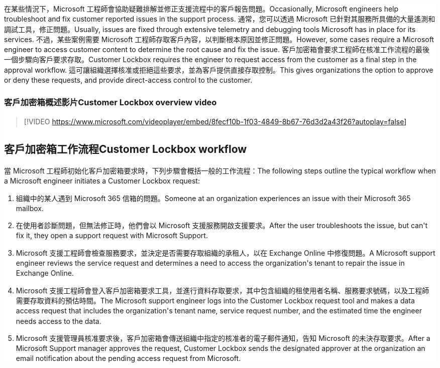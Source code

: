<span data-ttu-id="16ef7-110">在某些情況下，Microsoft 工程師會協助疑難排解並修正支援流程中的客戶報告問題。</span><span class="sxs-lookup"><span data-stu-id="16ef7-110">Occasionally, Microsoft engineers help troubleshoot and fix customer reported issues in the support process.</span></span> <span data-ttu-id="16ef7-111">通常，您可以透過 Microsoft 已針對其服務所具備的大量遙測和調試工具，修正問題。</span><span class="sxs-lookup"><span data-stu-id="16ef7-111">Usually, issues are fixed through extensive telemetry and debugging tools Microsoft has in place for its services.</span></span> <span data-ttu-id="16ef7-112">不過，某些案例需要 Microsoft 工程師存取客戶內容，以判斷根本原因並修正問題。</span><span class="sxs-lookup"><span data-stu-id="16ef7-112">However, some cases require a Microsoft engineer to access customer content to determine the root cause and fix the issue.</span></span> <span data-ttu-id="16ef7-113">客戶加密箱會要求工程師在核准工作流程的最後一個步驟向客戶要求存取。</span><span class="sxs-lookup"><span data-stu-id="16ef7-113">Customer Lockbox requires the engineer to request access from the customer as a final step in the approval workflow.</span></span> <span data-ttu-id="16ef7-114">這可讓組織選擇核准或拒絕這些要求，並為客戶提供直接存取控制。</span><span class="sxs-lookup"><span data-stu-id="16ef7-114">This gives organizations the option to approve or deny these requests, and provide direct-access control to the customer.</span></span>

### <a name="customer-lockbox-overview-video"></a><span data-ttu-id="16ef7-115">客戶加密箱概述影片</span><span class="sxs-lookup"><span data-stu-id="16ef7-115">Customer Lockbox overview video</span></span>

> [!VIDEO https://www.microsoft.com/videoplayer/embed/8fecf10b-1f03-4849-8b67-76d3d2a43f26?autoplay=false]

## <a name="customer-lockbox-workflow"></a><span data-ttu-id="16ef7-116">客戶加密箱工作流程</span><span class="sxs-lookup"><span data-stu-id="16ef7-116">Customer Lockbox workflow</span></span>

<span data-ttu-id="16ef7-117">當 Microsoft 工程師初始化客戶加密箱要求時，下列步驟會概括一般的工作流程：</span><span class="sxs-lookup"><span data-stu-id="16ef7-117">The following steps outline the typical workflow when a Microsoft engineer initiates a Customer Lockbox request:</span></span>

1. <span data-ttu-id="16ef7-118">組織中的某人遇到 Microsoft 365 信箱的問題。</span><span class="sxs-lookup"><span data-stu-id="16ef7-118">Someone at an organization experiences an issue with their Microsoft 365 mailbox.</span></span>

2. <span data-ttu-id="16ef7-119">在使用者診斷問題，但無法修正時，他們會以 Microsoft 支援服務開啟支援要求。</span><span class="sxs-lookup"><span data-stu-id="16ef7-119">After the user troubleshoots the issue, but can't fix it, they open a support request with Microsoft Support.</span></span>

3. <span data-ttu-id="16ef7-120">Microsoft 支援工程師會檢查服務要求，並決定是否需要存取組織的承租人，以在 Exchange Online 中修復問題。</span><span class="sxs-lookup"><span data-stu-id="16ef7-120">A Microsoft support engineer reviews the service request and determines a need to access the organization's tenant to repair the issue in Exchange Online.</span></span>

4. <span data-ttu-id="16ef7-121">Microsoft 支援工程師會登入客戶加密箱要求工具，並進行資料存取要求，其中包含組織的租使用者名稱、服務要求號碼，以及工程師需要存取資料的預估時間。</span><span class="sxs-lookup"><span data-stu-id="16ef7-121">The Microsoft support engineer logs into the Customer Lockbox request tool and makes a data access request that includes the organization's tenant name, service request number, and the estimated time the engineer needs access to the data.</span></span>

5. <span data-ttu-id="16ef7-122">Microsoft 支援管理員核准要求後，客戶加密箱會傳送組織中指定的核准者的電子郵件通知，告知 Microsoft 的未決存取要求。</span><span class="sxs-lookup"><span data-stu-id="16ef7-122">After a Microsoft Support manager approves the request, Customer Lockbox sends the designated approver at the organization an email notification about the pending access request from Microsoft.</span></span>
